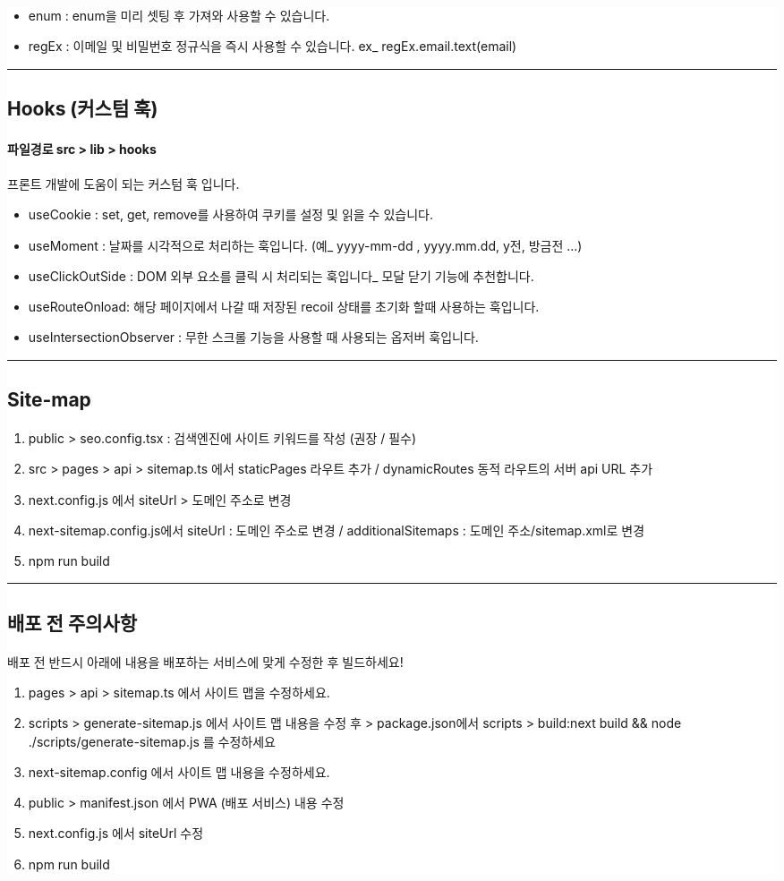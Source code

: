 -   enum : enum을 미리 셋팅 후 가져와 사용할 수 있습니다.

-   regEx : 이메일 및 비밀번호 정규식을 즉시 사용할 수 있습니다. ex\_ regEx.email.text(email)

---

## Hooks (커스텀 훅)

#### 파일경로 src > lib > hooks

프론트 개발에 도움이 되는 커스텀 훅 입니다.

-   useCookie : set, get, remove를 사용하여 쿠키를 설정 및 읽을 수 있습니다.

-   useMoment : 날짜를 시각적으로 처리하는 훅입니다. (예\_ yyyy-mm-dd , yyyy.mm.dd, y전, 방금전 ...)

-   useClickOutSide : DOM 외부 요소를 클릭 시 처리되는 훅입니다\_ 모달 닫기 기능에 추천합니다.

-   useRouteOnload: 해당 페이지에서 나갈 때 저장된 recoil 상태를 초기화 할때 사용하는 훅입니다.

-   useIntersectionObserver : 무한 스크롤 기능을 사용할 때 사용되는 옵저버 훅입니다.

---

## Site-map

1. public > seo.config.tsx : 검색엔진에 사이트 키워드를 작성 (권장 / 필수)

2. src > pages > api > sitemap.ts 에서 staticPages 라우트 추가 / dynamicRoutes 동적 라우트의 서버 api URL 추가

3. next.config.js 에서 siteUrl > 도메인 주소로 변경

4. next-sitemap.config.js에서 siteUrl : 도메인 주소로 변경 / additionalSitemaps : 도메인 주소/sitemap.xml로 변경

5. npm run build

---

## 배포 전 주의사항

배포 전 반드시 아래에 내용을 배포하는 서비스에 맞게 수정한 후 빌드하세요!

1. pages > api > sitemap.ts 에서 사이트 맵을 수정하세요.

2. scripts > generate-sitemap.js 에서 사이트 맵 내용을 수정 후 > package.json에서 scripts > build:next build && node ./scripts/generate-sitemap.js 를 수정하세요

3. next-sitemap.config 에서 사이트 맵 내용을 수정하세요.

4. public > manifest.json 에서 PWA (배포 서비스) 내용 수정

5. next.config.js 에서 siteUrl 수정

6. npm run build
